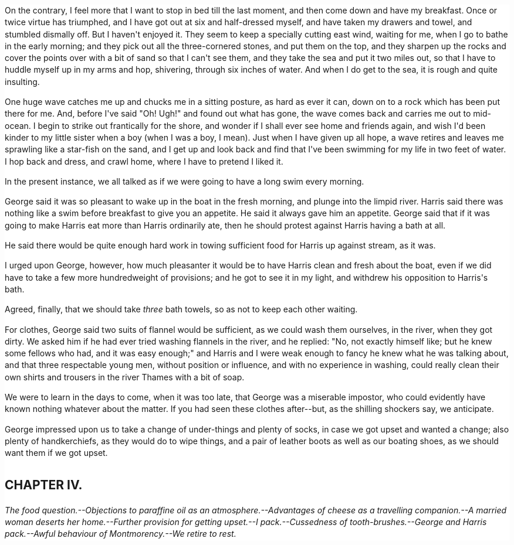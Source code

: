 On the contrary, I feel more that I want to stop in bed till the last moment, and then come down and have my breakfast.  Once or twice virtue has triumphed, and I have got out at six and half-dressed myself, and have taken my drawers and towel, and stumbled dismally off.  But I haven't enjoyed it.  They seem to keep a specially cutting east wind, waiting for me, when I go to bathe in the early morning; and they pick out all the three-cornered stones, and put them on the top, and they sharpen up the rocks and cover the points over with a bit of sand so that I can't see them, and they take the sea and put it two miles out, so that I have to huddle myself up in my arms and hop, shivering, through six inches of water.  And when I do get to the sea, it is rough and quite insulting.

One huge wave catches me up and chucks me in a sitting posture, as hard as ever it can, down on to a rock which has been put there for me.  And, before I've said "Oh! Ugh!" and found out what has gone, the wave comes back and carries me out to mid-ocean.  I begin to strike out frantically for the shore, and wonder if I shall ever see home and friends again, and wish I'd been kinder to my little sister when a boy (when I was a boy, I mean).  Just when I have given up all hope, a wave retires and leaves me sprawling like a star-fish on the sand, and I get up and look back and find that I've been swimming for my life in two feet of water.  I hop back and dress, and crawl home, where I have to pretend I liked it.

In the present instance, we all talked as if we were going to have a long swim every morning.

George said it was so pleasant to wake up in the boat in the fresh morning, and plunge into the limpid river.  Harris said there was nothing like a swim before breakfast to give you an appetite.  He said it always gave him an appetite.  George said that if it was going to make Harris eat more than Harris ordinarily ate, then he should protest against Harris having a bath at all.

He said there would be quite enough hard work in towing sufficient food for Harris up against stream, as it was.

I urged upon George, however, how much pleasanter it would be to have Harris clean and fresh about the boat, even if we did have to take a few more hundredweight of provisions; and he got to see it in my light, and withdrew his opposition to Harris's bath.

Agreed, finally, that we should take _three_ bath towels, so as not to keep each other waiting.

For clothes, George said two suits of flannel would be sufficient, as we could wash them ourselves, in the river, when they got dirty.  We asked him if he had ever tried washing flannels in the river, and he replied: "No, not exactly himself like; but he knew some fellows who had, and it was easy enough;" and Harris and I were weak enough to fancy he knew what he was talking about, and that three respectable young men, without position or influence, and with no experience in washing, could really clean their own shirts and trousers in the river Thames with a bit of soap.

We were to learn in the days to come, when it was too late, that George was a miserable impostor, who could evidently have known nothing whatever about the matter.  If you had seen these clothes after--but, as the shilling shockers say, we anticipate.

George impressed upon us to take a change of under-things and plenty of socks, in case we got upset and wanted a change; also plenty of handkerchiefs, as they would do to wipe things, and a pair of leather boots as well as our boating shoes, as we should want them if we got upset.


## CHAPTER IV.

_The food question.--Objections to paraffine oil as an atmosphere.--Advantages of cheese as a travelling companion.--A married woman deserts her home.--Further provision for getting upset.--I pack.--Cussedness of tooth-brushes.--George and Harris pack.--Awful behaviour of Montmorency.--We retire to rest._
